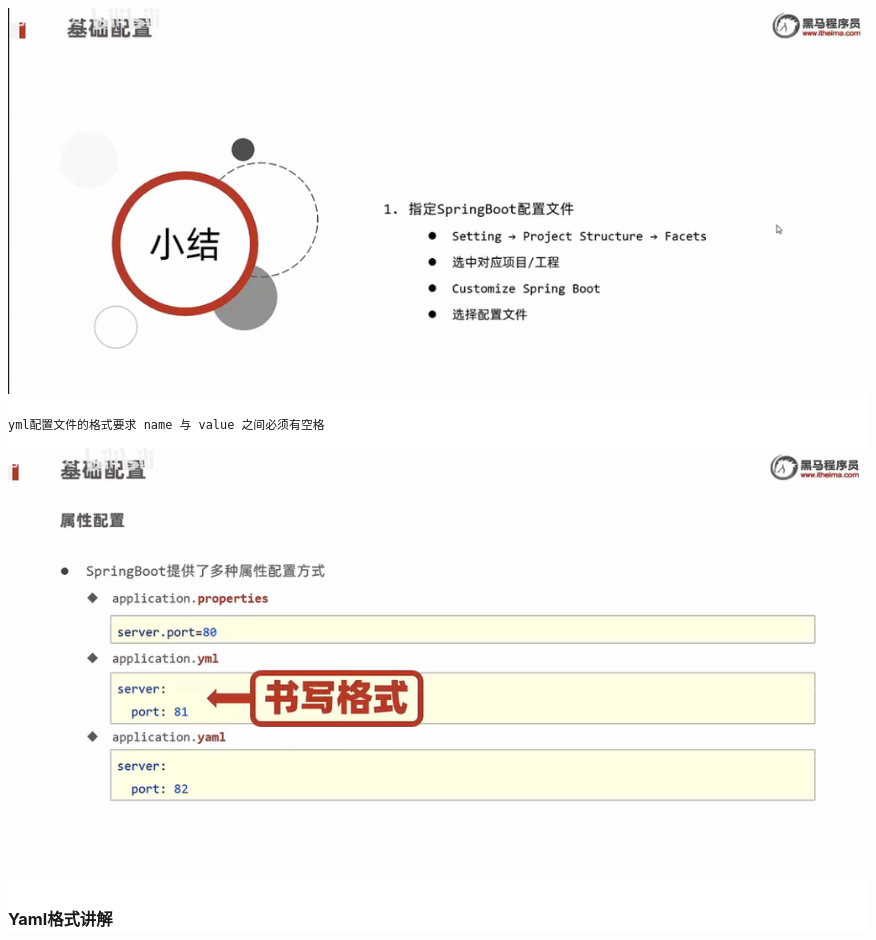 <img src="./imgs/img_66.png" />

    yml配置文件的格式要求 name 与 value 之间必须有空格

<img src="./imgs/img_67.png" />

### Yaml格式讲解
